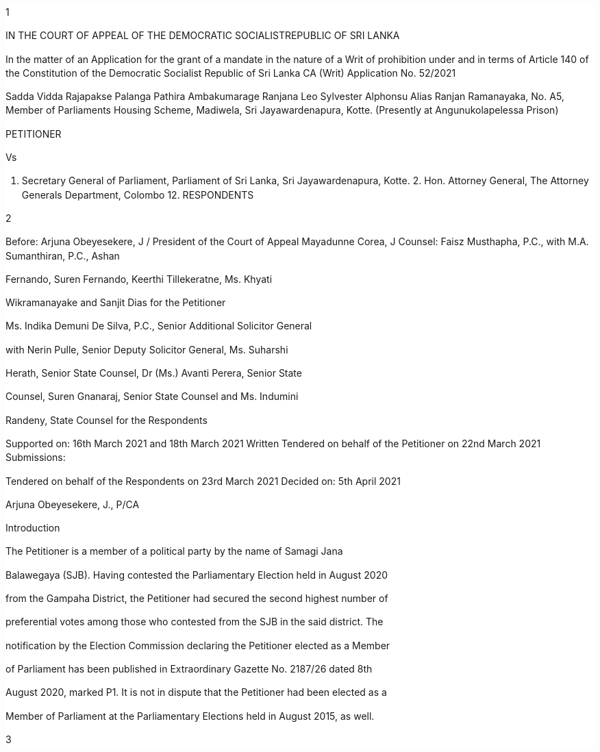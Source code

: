 1

IN THE COURT OF APPEAL OF THE DEMOCRATIC SOCIALISTREPUBLIC OF SRI LANKA

In the matter of an Application for the grant of a mandate in the nature of a Writ of prohibition under and in terms of Article 140 of the Constitution of the Democratic Socialist Republic of Sri Lanka CA (Writ) Application No. 52/2021

Sadda Vidda Rajapakse Palanga Pathira Ambakumarage Ranjana Leo Sylvester Alphonsu Alias Ranjan Ramanayaka, No. A5, Member of Parliaments Housing Scheme, Madiwela, Sri Jayawardenapura, Kotte. (Presently at Angunukolapelessa Prison)

PETITIONER

Vs

1. Secretary General of Parliament, Parliament of Sri Lanka, Sri Jayawardenapura, Kotte. 2. Hon. Attorney General, The Attorney Generals Department, Colombo 12. RESPONDENTS

2

Before: Arjuna Obeyesekere, J / President of the Court of Appeal Mayadunne Corea, J Counsel: Faisz Musthapha, P.C., with M.A. Sumanthiran, P.C., Ashan

Fernando, Suren Fernando, Keerthi Tillekeratne, Ms. Khyati

Wikramanayake and Sanjit Dias for the Petitioner

Ms. Indika Demuni De Silva, P.C., Senior Additional Solicitor General

with Nerin Pulle, Senior Deputy Solicitor General, Ms. Suharshi

Herath, Senior State Counsel, Dr (Ms.) Avanti Perera, Senior State

Counsel, Suren Gnanaraj, Senior State Counsel and Ms. Indumini

Randeny, State Counsel for the Respondents

Supported on: 16th March 2021 and 18th March 2021 Written Tendered on behalf of the Petitioner on 22nd March 2021 Submissions:

Tendered on behalf of the Respondents on 23rd March 2021 Decided on: 5th April 2021

Arjuna Obeyesekere, J., P/CA

Introduction

The Petitioner is a member of a political party by the name of Samagi Jana

Balawegaya (SJB). Having contested the Parliamentary Election held in August 2020

from the Gampaha District, the Petitioner had secured the second highest number of

preferential votes among those who contested from the SJB in the said district. The

notification by the Election Commission declaring the Petitioner elected as a Member

of Parliament has been published in Extraordinary Gazette No. 2187/26 dated 8th

August 2020, marked P1. It is not in dispute that the Petitioner had been elected as a

Member of Parliament at the Parliamentary Elections held in August 2015, as well.

3
